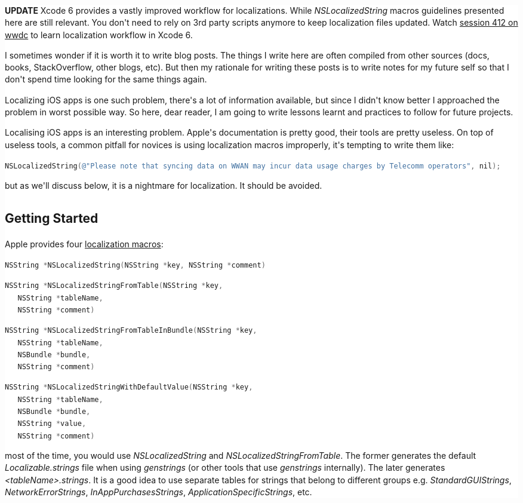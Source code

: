 

**UPDATE** Xcode 6 provides a vastly improved workflow for localizations. While *NSLocalizedString* macros guidelines presented here are still relevant. You don't need to rely on 3rd party scripts anymore to keep localization files updated. Watch [session 412 on wwdc](https://developer.apple.com/videos/wwdc/2014/?id=412) to learn localization workflow in Xcode 6.


I sometimes wonder if it is worth it to write blog posts. The things I write here are often compiled from other sources (docs, books, StackOverflow, other blogs, etc). But then my rationale for writing these posts is to write notes for my future self so that I don't spend time looking for the same things again.

Localizing iOS apps is one such problem, there's a lot of information available, but since I didn't know better I approached the problem in worst possible way. So here, dear reader, I am going to write lessons learnt and practices to follow for future projects.

Localising iOS apps is an interesting problem. Apple's documentation is pretty good, their tools are pretty useless. On top of useless tools, a common pitfall for novices is using localization macros improperly, it's tempting to write them like:

```objectivec
NSLocalizedString(@"Please note that syncing data on WWAN may incur data usage charges by Telecomm operators", nil);
```

but as we'll discuss below, it is a nightmare for localization. It should be avoided.

## Getting Started ##

Apple provides four [localization macros](https://developer.apple.com/library/mac/documentation/Cocoa/Reference/Foundation/Miscellaneous/Foundation_Functions/Reference/reference.html):

```objectivec
NSString *NSLocalizedString(NSString *key, NSString *comment)
```
```objectivec
NSString *NSLocalizedStringFromTable(NSString *key,
   NSString *tableName,
   NSString *comment)
```

```objectivec
NSString *NSLocalizedStringFromTableInBundle(NSString *key,
   NSString *tableName,
   NSBundle *bundle,
   NSString *comment)
```

```objectivec
NSString *NSLocalizedStringWithDefaultValue(NSString *key,
   NSString *tableName,
   NSBundle *bundle,
   NSString *value,
   NSString *comment)
```

most of the time, you would use *NSLocalizedString* and *NSLocalizedStringFromTable*. The former generates the default *Localizable.strings* file when using *genstrings* (or other tools that use *genstrings* internally). The later generates *&lt;tableName&gt;.strings*. It is a good idea to use separate tables for strings that belong to different groups e.g. *StandardGUIStrings*, *NetworkErrorStrings*, *InAppPurchasesStrings*, *ApplicationSpecificStrings*, etc.
